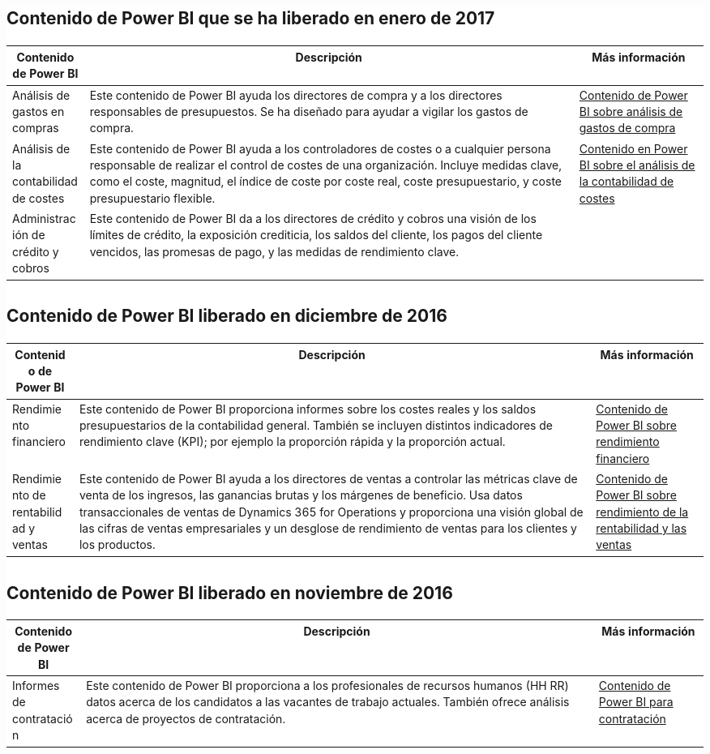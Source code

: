 ## <a name="power-bi-content-that-was-released-in-january-2017"></a>Contenido de Power BI que se ha liberado en enero de 2017
| Contenido de Power BI                  | Descripción                                                                                                                                                                                                                                      | Más información                                                                                                                           |
|-----------------------------------|--------------------------------------------------------------------------------------------------------------------------------------------------------------------------------------------------------------------------------------------------|--------------------------------------------------------------------------------------------------------------------------------------|
| Análisis de gastos en compras           | Este contenido de Power BI ayuda los directores de compra y a los directores responsables de presupuestos. Se ha diseñado para ayudar a vigilar los gastos de compra.                                                                                       | [Contenido de Power BI sobre análisis de gastos de compra](purchase-content-pack-for-power-bi.md)         |
| Análisis de la contabilidad de costes          | Este contenido de Power BI ayuda a los controladores de costes o a cualquier persona responsable de realizar el control de costes de una organización. Incluye medidas clave, como el coste, magnitud, el índice de coste por coste real, coste presupuestario, y coste presupuestario flexible. | [Contenido en Power BI sobre el análisis de la contabilidad de costes](cost-accounting-analysis-content-pack.md) |
| Administración de crédito y cobros | Este contenido de Power BI da a los directores de crédito y cobros una visión de los límites de crédito, la exposición crediticia, los saldos del cliente, los pagos del cliente vencidos, las promesas de pago, y las medidas de rendimiento clave.                                               |                                                                                                                                      |

## <a name="power-bi-content-that-was-released-in-december-2016"></a>Contenido de Power BI liberado en diciembre de 2016
| Contenido de Power BI                    | Descripción                                                                                                                                                                                                                                                                                                                      | Más información                                                                                                                                                          |
|-------------------------------------|----------------------------------------------------------------------------------------------------------------------------------------------------------------------------------------------------------------------------------------------------------------------------------------------------------------------------------|---------------------------------------------------------------------------------------------------------------------------------------------------------------------|
| Rendimiento financiero               | Este contenido de Power BI proporciona informes sobre los costes reales y los saldos presupuestarios de la contabilidad general. También se incluyen distintos indicadores de rendimiento clave (KPI); por ejemplo la proporción rápida y la proporción actual.                                                                                                                          | [Contenido de Power BI sobre rendimiento financiero](financial-performance-power-bi-content-pack.md)                                      |
| Rendimiento de rentabilidad y ventas | Este contenido de Power BI ayuda a los directores de ventas a controlar las métricas clave de venta de los ingresos, las ganancias brutas y los márgenes de beneficio. Usa datos transaccionales de ventas de Dynamics 365 for Operations y proporciona una visión global de las cifras de ventas empresariales y un desglose de rendimiento de ventas para los clientes y los productos. | [Contenido de Power BI sobre rendimiento de la rentabilidad y las ventas](sales-profitability-performance-content-pack.md) |

## <a name="power-bi-content-that-was-released-in-november-2016"></a>Contenido de Power BI liberado en noviembre de 2016
| Contenido de Power BI                              | Descripción                                                                                                                                                                  | Más información                                                                                                                                                                   |
|-----------------------------------------------|------------------------------------------------------------------------------------------------------------------------------------------------------------------------------|------------------------------------------------------------------------------------------------------------------------------------------------------------------------------|
| Informes de contratación                            | Este contenido de Power BI proporciona a los profesionales de recursos humanos (HH RR) datos acerca de los candidatos a las vacantes de trabajo actuales. También ofrece análisis acerca de proyectos de contratación. | [Contenido de Power BI para contratación](recruiting-analysis-power-bi-content-pack.md)                                                       |
